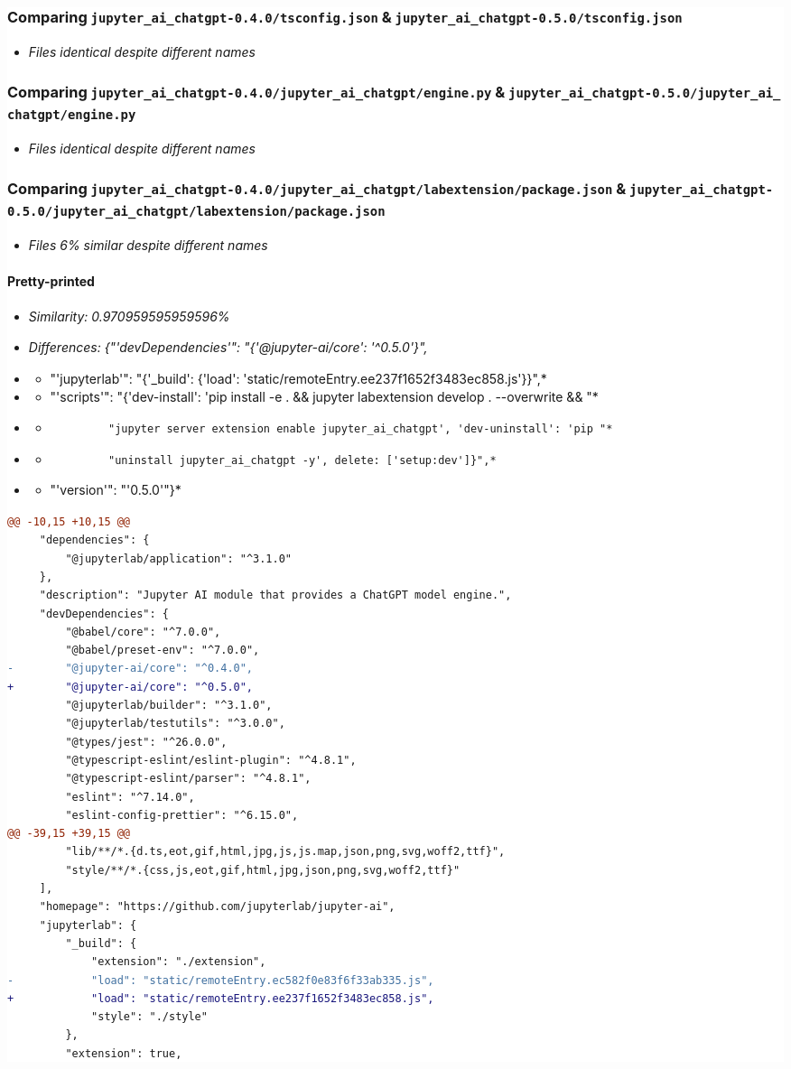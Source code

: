 ```diff
```

### Comparing `jupyter_ai_chatgpt-0.4.0/tsconfig.json` & `jupyter_ai_chatgpt-0.5.0/tsconfig.json`

 * *Files identical despite different names*

### Comparing `jupyter_ai_chatgpt-0.4.0/jupyter_ai_chatgpt/engine.py` & `jupyter_ai_chatgpt-0.5.0/jupyter_ai_chatgpt/engine.py`

 * *Files identical despite different names*

### Comparing `jupyter_ai_chatgpt-0.4.0/jupyter_ai_chatgpt/labextension/package.json` & `jupyter_ai_chatgpt-0.5.0/jupyter_ai_chatgpt/labextension/package.json`

 * *Files 6% similar despite different names*

#### Pretty-printed

 * *Similarity: 0.970959595959596%*

 * *Differences: {"'devDependencies'": "{'@jupyter-ai/core': '^0.5.0'}",*

 * * "'jupyterlab'": "{'_build': {'load': 'static/remoteEntry.ee237f1652f3483ec858.js'}}",*

 * * "'scripts'": "{'dev-install': 'pip install -e . && jupyter labextension develop . --overwrite && "*

 * *              "jupyter server extension enable jupyter_ai_chatgpt', 'dev-uninstall': 'pip "*

 * *              "uninstall jupyter_ai_chatgpt -y', delete: ['setup:dev']}",*

 * * "'version'": "'0.5.0'"}*

```diff
@@ -10,15 +10,15 @@
     "dependencies": {
         "@jupyterlab/application": "^3.1.0"
     },
     "description": "Jupyter AI module that provides a ChatGPT model engine.",
     "devDependencies": {
         "@babel/core": "^7.0.0",
         "@babel/preset-env": "^7.0.0",
-        "@jupyter-ai/core": "^0.4.0",
+        "@jupyter-ai/core": "^0.5.0",
         "@jupyterlab/builder": "^3.1.0",
         "@jupyterlab/testutils": "^3.0.0",
         "@types/jest": "^26.0.0",
         "@typescript-eslint/eslint-plugin": "^4.8.1",
         "@typescript-eslint/parser": "^4.8.1",
         "eslint": "^7.14.0",
         "eslint-config-prettier": "^6.15.0",
@@ -39,15 +39,15 @@
         "lib/**/*.{d.ts,eot,gif,html,jpg,js,js.map,json,png,svg,woff2,ttf}",
         "style/**/*.{css,js,eot,gif,html,jpg,json,png,svg,woff2,ttf}"
     ],
     "homepage": "https://github.com/jupyterlab/jupyter-ai",
     "jupyterlab": {
         "_build": {
             "extension": "./extension",
-            "load": "static/remoteEntry.ec582f0e83f6f33ab335.js",
+            "load": "static/remoteEntry.ee237f1652f3483ec858.js",
             "style": "./style"
         },
         "extension": true,
```